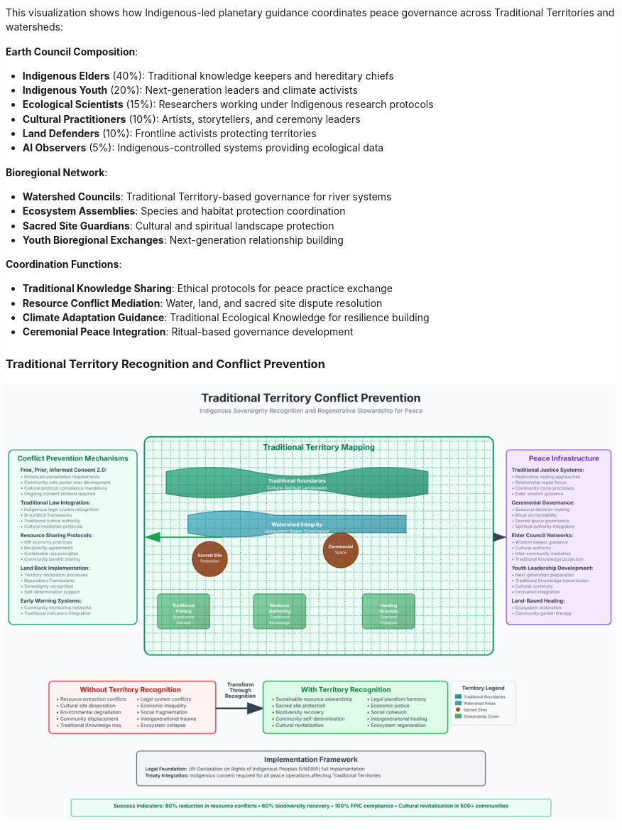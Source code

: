 This visualization shows how Indigenous-led planetary guidance coordinates peace governance across Traditional Territories and watersheds:

**Earth Council Composition**:
- **Indigenous Elders** (40%): Traditional knowledge keepers and hereditary chiefs
- **Indigenous Youth** (20%): Next-generation leaders and climate activists
- **Ecological Scientists** (15%): Researchers working under Indigenous research protocols
- **Cultural Practitioners** (10%): Artists, storytellers, and ceremony leaders
- **Land Defenders** (10%): Frontline activists protecting territories
- **AI Observers** (5%): Indigenous-controlled systems providing ecological data

**Bioregional Network**:
- **Watershed Councils**: Traditional Territory-based governance for river systems
- **Ecosystem Assemblies**: Species and habitat protection coordination
- **Sacred Site Guardians**: Cultural and spiritual landscape protection
- **Youth Bioregional Exchanges**: Next-generation relationship building

**Coordination Functions**:
- **Traditional Knowledge Sharing**: Ethical protocols for peace practice exchange
- **Resource Conflict Mediation**: Water, land, and sacred site dispute resolution
- **Climate Adaptation Guidance**: Traditional Ecological Knowledge for resilience building
- **Ceremonial Peace Integration**: Ritual-based governance development

### Traditional Territory Recognition and Conflict Prevention

![Traditional Territory Conflict Prevention](/images/frameworks/peace-and-conflict-resolution/traditional-territory-conflict-prevention-en.svg)

